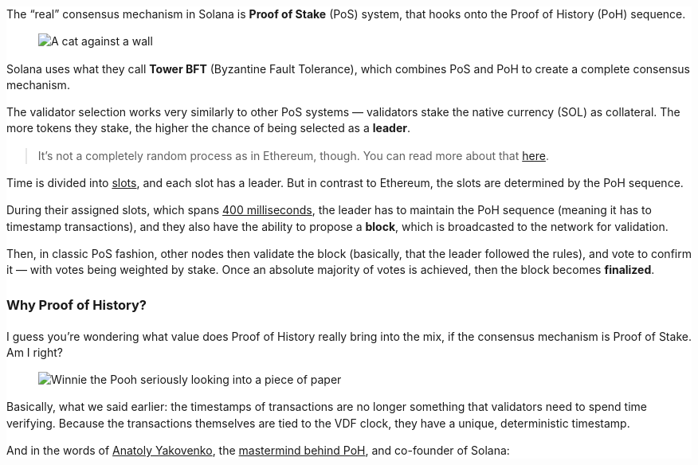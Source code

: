 The “real” consensus mechanism in Solana is **Proof of Stake** (PoS) system, that hooks onto the Proof of History (PoH) sequence.

<figure>
  <img
    src="/images/blockchain-101/solana/busted.webp" 
    alt="A cat against a wall"
    title="Busted"
    width="500"
  />
</figure>

Solana uses what they call **Tower BFT** (Byzantine Fault Tolerance), which combines PoS and PoH to create a complete consensus mechanism.

The validator selection works very similarly to other PoS systems — validators stake the native currency (SOL) as collateral. The more tokens they stake, the higher the chance of being selected as a **leader**.

> It’s not a completely random process as in Ethereum, though. You can read more about that [here](https://docs.anza.xyz/consensus/leader-rotation#leader-schedule-generation-algorithm).

Time is divided into [slots](/en/blog/blockchain-101/consensus-revisited/#finality-in-ethereum), and each slot has a leader. But in contrast to Ethereum, the slots are determined by the PoH sequence.

During their assigned slots, which spans [400 milliseconds](https://www.helius.dev/blog/solana-slots-blocks-and-epochs#defining-slots-in-solana), the leader has to maintain the PoH sequence (meaning it has to timestamp transactions), and they also have the ability to propose a **block**, which is broadcasted to the network for validation.

Then, in classic PoS fashion, other nodes then validate the block (basically, that the leader followed the rules), and vote to confirm it — with votes being weighted by stake. Once an absolute majority of votes is achieved, then the block becomes **finalized**.

### Why Proof of History?

I guess you’re wondering what value does Proof of History really bring into the mix, if the consensus mechanism is Proof of Stake. Am I right?

<figure>
  <img
    src="/images/blockchain-101/solana/pooh.webp" 
    alt="Winnie the Pooh seriously looking into a piece of paper"
    width="500"
  />
</figure>

Basically, what we said earlier: the timestamps of transactions are no longer something that validators need to spend time verifying. Because the transactions themselves are tied to the VDF clock, they have a unique, deterministic timestamp.

And in the words of [Anatoly Yakovenko](https://solana.com/news/proof-of-history#:~:text=Every%20block%20producer%20has%20to%20crank%20through%20the%20VDF%2C%20this%20proof%20of%20history%2C%20to%20get%20to%20their%20assigned%20slot%20and%20produce%20a%20block), the [mastermind behind PoH](https://solana.com/solana-whitepaper.pdf), and co-founder of Solana:
